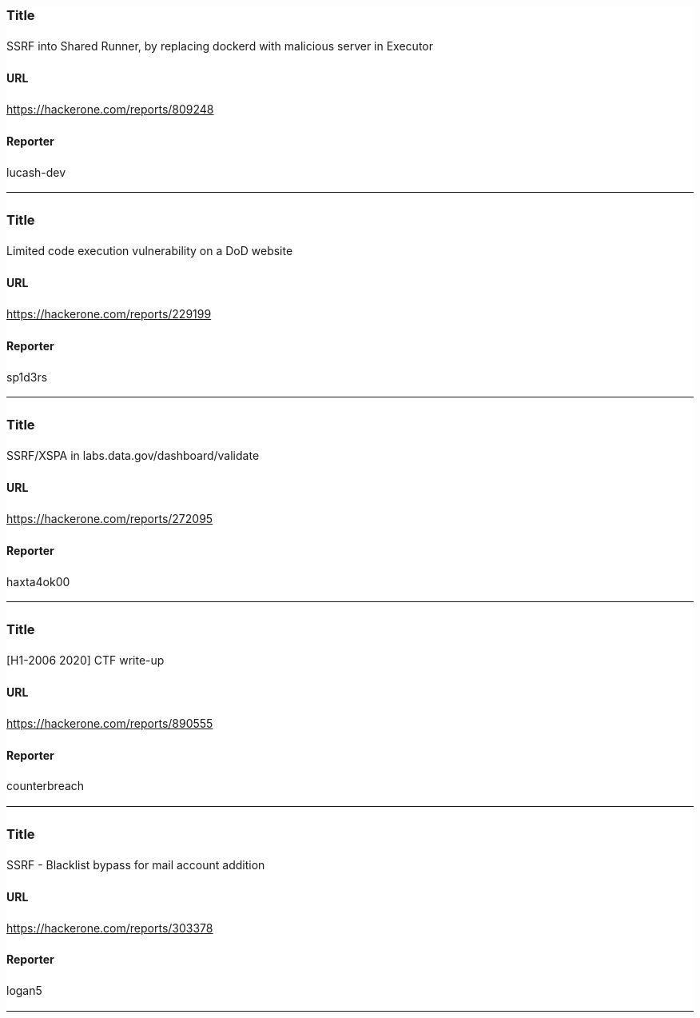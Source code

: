 
### Title
SSRF into Shared Runner, by replacing dockerd with malicious server in Executor
#### URL 
https://hackerone.com/reports/809248
#### Reporter 
lucash-dev

---


### Title
Limited code execution vulnerability on a DoD website
#### URL 
https://hackerone.com/reports/229199
#### Reporter 
sp1d3rs

---


### Title
SSRF/XSPA in labs.data.gov/dashboard/validate
#### URL 
https://hackerone.com/reports/272095
#### Reporter 
haxta4ok00

---


### Title
[H1-2006 2020] CTF write-up
#### URL 
https://hackerone.com/reports/890555
#### Reporter 
counterbreach

---


### Title
SSRF - Blacklist bypass for mail account addition
#### URL 
https://hackerone.com/reports/303378
#### Reporter 
logan5

---
